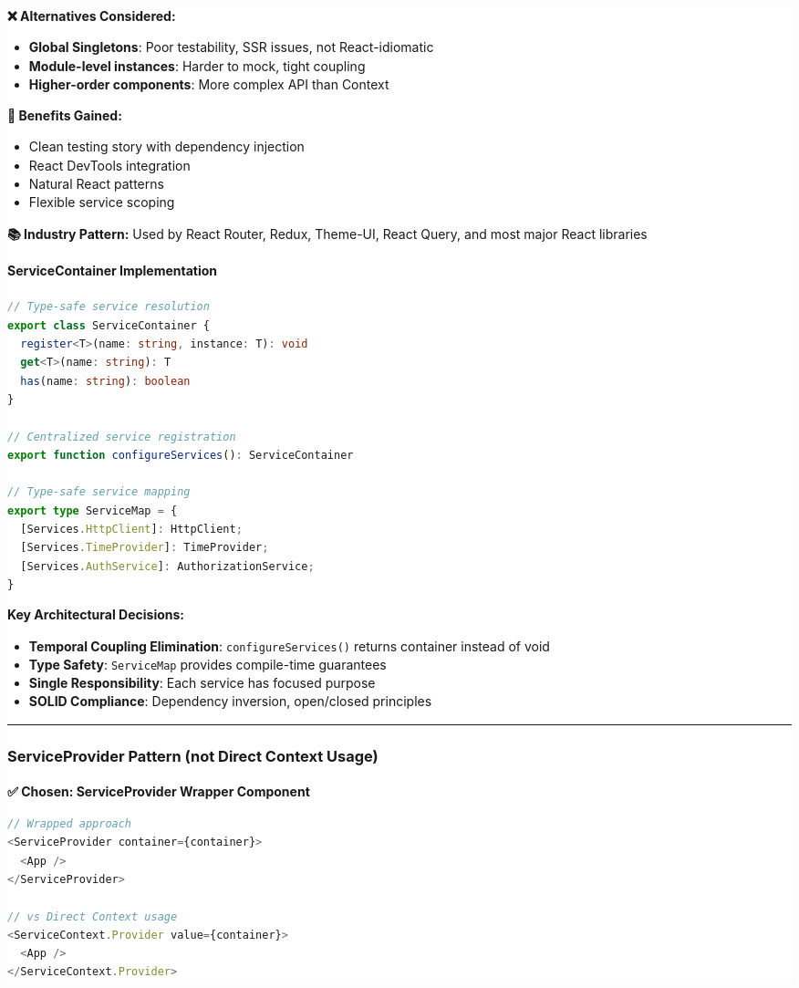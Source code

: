 **❌ Alternatives Considered:**
- **Global Singletons**: Poor testability, SSR issues, not React-idiomatic
- **Module-level instances**: Harder to mock, tight coupling
- **Higher-order components**: More complex API than Context

**🎯 Benefits Gained:**
- Clean testing story with dependency injection
- React DevTools integration
- Natural React patterns
- Flexible service scoping

**📚 Industry Pattern:** Used by React Router, Redux, Theme-UI, React Query, and most major React libraries

#### ServiceContainer Implementation

```typescript
// Type-safe service resolution
export class ServiceContainer {
  register<T>(name: string, instance: T): void
  get<T>(name: string): T
  has(name: string): boolean
}

// Centralized service registration
export function configureServices(): ServiceContainer

// Type-safe service mapping
export type ServiceMap = {
  [Services.HttpClient]: HttpClient;
  [Services.TimeProvider]: TimeProvider;
  [Services.AuthService]: AuthorizationService;
}
```

**Key Architectural Decisions:**
- **Temporal Coupling Elimination**: `configureServices()` returns container instead of void
- **Type Safety**: `ServiceMap` provides compile-time guarantees
- **Single Responsibility**: Each service has focused purpose
- **SOLID Compliance**: Dependency inversion, open/closed principles

---

### ServiceProvider Pattern (not Direct Context Usage)

**✅ Chosen: ServiceProvider Wrapper Component**
```typescript
// Wrapped approach
<ServiceProvider container={container}>
  <App />
</ServiceProvider>

// vs Direct Context usage
<ServiceContext.Provider value={container}>
  <App />
</ServiceContext.Provider>
```


  [Services.NotificationService]: NotificationService;